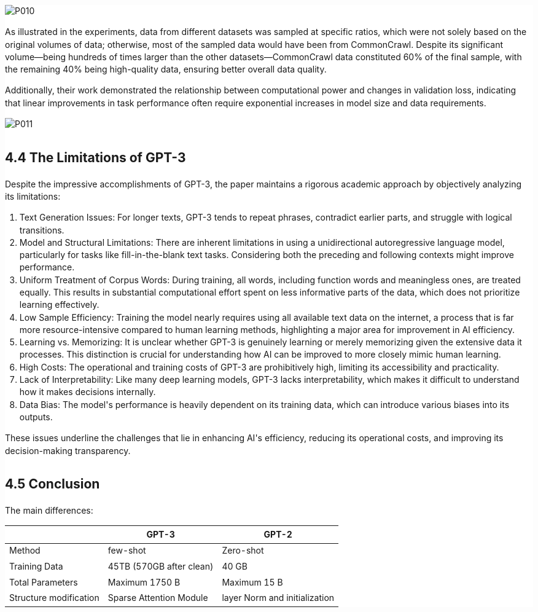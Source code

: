 ![P010](https://dashpulsar.github.io/images/P010.png)

As illustrated in the experiments, data from different datasets was sampled at specific ratios, which were not solely based on the original volumes of data; otherwise, most of the sampled data would have been from CommonCrawl. Despite its significant volume—being hundreds of times larger than the other datasets—CommonCrawl data constituted 60% of the final sample, with the remaining 40% being high-quality data, ensuring better overall data quality.

Additionally, their work demonstrated the relationship between computational power and changes in validation loss, indicating that linear improvements in task performance often require exponential increases in model size and data requirements.

![P011](https://dashpulsar.github.io/images/P011.png)

## 4.4 The Limitations of GPT-3

Despite the impressive accomplishments of GPT-3, the paper maintains a rigorous academic approach by objectively analyzing its limitations:

1. Text Generation Issues: For longer texts, GPT-3 tends to repeat phrases, contradict earlier parts, and struggle with logical transitions.
2. Model and Structural Limitations: There are inherent limitations in using a unidirectional autoregressive language model, particularly for tasks like fill-in-the-blank text tasks. Considering both the preceding and following contexts might improve performance.
3. Uniform Treatment of Corpus Words: During training, all words, including function words and meaningless ones, are treated equally. This results in substantial computational effort spent on less informative parts of the data, which does not prioritize learning effectively.
4. Low Sample Efficiency: Training the model nearly requires using all available text data on the internet, a process that is far more resource-intensive compared to human learning methods, highlighting a major area for improvement in AI efficiency.
5. Learning vs. Memorizing: It is unclear whether GPT-3 is genuinely learning or merely memorizing given the extensive data it processes. This distinction is crucial for understanding how AI can be improved to more closely mimic human learning.
6. High Costs: The operational and training costs of GPT-3 are prohibitively high, limiting its accessibility and practicality.
7. Lack of Interpretability: Like many deep learning models, GPT-3 lacks interpretability, which makes it difficult to understand how it makes decisions internally.
8. Data Bias: The model's performance is heavily dependent on its training data, which can introduce various biases into its outputs.

These issues underline the challenges that lie in enhancing AI's efficiency, reducing its operational costs, and improving its decision-making transparency.

## 4.5 Conclusion

The main differences:

|                        | GPT-3                               | GPT-2                             |
| --------               | --------                            | ------                            |
| Method                 | few-shot                            | Zero-shot                         |
| Training Data          | 45TB (570GB after clean)            | 40 GB                             |
| Total Parameters       | Maximum 1750 B                      | Maximum 15 B                      |
| Structure modification | Sparse Attention Module             | layer Norm and initialization     |
